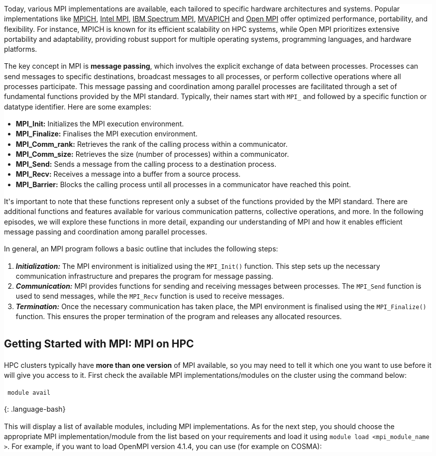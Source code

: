 Today, various MPI implementations are available, each tailored to specific hardware architectures and systems. Popular implementations like  [MPICH](https://www.mpich.org/), [Intel MPI](https://www.intel.com/content/www/us/en/developer/tools/oneapi/mpi-library.html#gs.0tevpk), [IBM Spectrum MPI](https://www.ibm.com/products/spectrum-mpi), [MVAPICH](https://mvapich.cse.ohio-state.edu/) and [Open MPI](https://www.open-mpi.org/) offer optimized performance, portability, and flexibility. For instance, MPICH is known for its efficient scalability on HPC systems, while Open MPI prioritizes extensive portability and adaptability, providing robust support for multiple operating systems, programming languages, and hardware platforms.

The key concept in MPI is **message passing**, which involves the explicit exchange of data between processes. Processes can send messages to specific destinations, broadcast messages to all processes, or perform collective operations where all processes participate. This message passing and coordination among parallel processes are facilitated through a set of fundamental functions provided by the MPI standard. Typically, their names start with `MPI_` and followed by a specific function or datatype identifier. Here are some examples:
- **MPI_Init:** Initializes the MPI execution environment.
- **MPI_Finalize:** Finalises the MPI execution environment.
- **MPI_Comm_rank:** Retrieves the rank of the calling process within a communicator.
- **MPI_Comm_size:** Retrieves the size (number of processes) within a communicator.
- **MPI_Send:** Sends a message from the calling process to a destination process.
- **MPI_Recv:** Receives a message into a buffer from a source process.
- **MPI_Barrier:** Blocks the calling process until all processes in a communicator have reached this point.

It's important to note that these functions represent only a subset of the functions provided by the MPI standard. There are additional functions and features available for various communication patterns, collective operations, and more. In the following episodes, we will explore these functions in more detail, expanding our understanding of MPI and how it enables efficient message passing and coordination among parallel processes.

In general, an MPI program follows a basic outline that includes the following steps:

1. ***Initialization:*** The MPI environment is initialized using the `MPI_Init()` function. This step sets up the necessary communication infrastructure and prepares the program for message passing.
2. ***Communication:*** MPI provides functions for sending and receiving messages between processes. The `MPI_Send` function is used to send messages, while the `MPI_Recv` function is used to receive messages.
3. ***Termination:*** Once the necessary communication has taken place, the MPI environment is finalised using the `MPI_Finalize()` function. This ensures the proper termination of the program and releases any allocated resources.

## Getting Started with MPI: MPI on HPC

HPC clusters typically have **more than one version** of MPI available, so you may
need to tell it which one you want to use before it will give you access to it.
First check the available MPI implementations/modules on the cluster using the command below:

~~~
 module avail
~~~
{: .language-bash}

This will display a list of available modules, including MPI implementations.
As for the next step, you should choose the appropriate MPI implementation/module from the
list based on your requirements and load it using `module load <mpi_module_name>`. For
example, if you want to load OpenMPI version 4.1.4, you can use (for example on COSMA):
